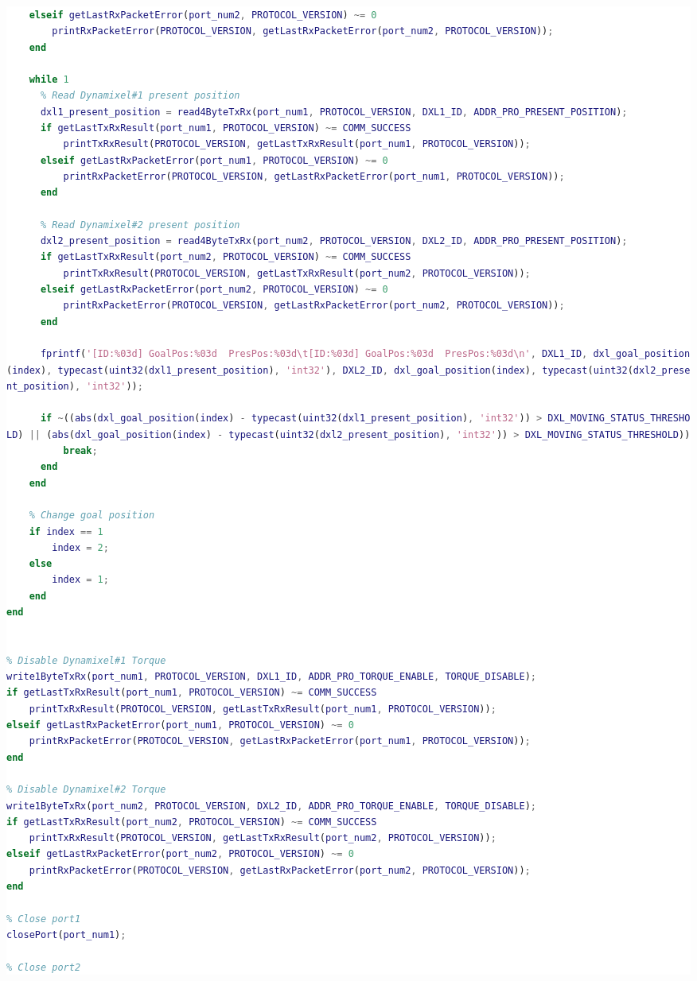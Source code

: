 ``` m
    elseif getLastRxPacketError(port_num2, PROTOCOL_VERSION) ~= 0
        printRxPacketError(PROTOCOL_VERSION, getLastRxPacketError(port_num2, PROTOCOL_VERSION));
    end

    while 1
      % Read Dynamixel#1 present position
      dxl1_present_position = read4ByteTxRx(port_num1, PROTOCOL_VERSION, DXL1_ID, ADDR_PRO_PRESENT_POSITION);
      if getLastTxRxResult(port_num1, PROTOCOL_VERSION) ~= COMM_SUCCESS
          printTxRxResult(PROTOCOL_VERSION, getLastTxRxResult(port_num1, PROTOCOL_VERSION));
      elseif getLastRxPacketError(port_num1, PROTOCOL_VERSION) ~= 0
          printRxPacketError(PROTOCOL_VERSION, getLastRxPacketError(port_num1, PROTOCOL_VERSION));
      end

      % Read Dynamixel#2 present position
      dxl2_present_position = read4ByteTxRx(port_num2, PROTOCOL_VERSION, DXL2_ID, ADDR_PRO_PRESENT_POSITION);
      if getLastTxRxResult(port_num2, PROTOCOL_VERSION) ~= COMM_SUCCESS
          printTxRxResult(PROTOCOL_VERSION, getLastTxRxResult(port_num2, PROTOCOL_VERSION));
      elseif getLastRxPacketError(port_num2, PROTOCOL_VERSION) ~= 0
          printRxPacketError(PROTOCOL_VERSION, getLastRxPacketError(port_num2, PROTOCOL_VERSION));
      end

      fprintf('[ID:%03d] GoalPos:%03d  PresPos:%03d\t[ID:%03d] GoalPos:%03d  PresPos:%03d\n', DXL1_ID, dxl_goal_position(index), typecast(uint32(dxl1_present_position), 'int32'), DXL2_ID, dxl_goal_position(index), typecast(uint32(dxl2_present_position), 'int32'));

      if ~((abs(dxl_goal_position(index) - typecast(uint32(dxl1_present_position), 'int32')) > DXL_MOVING_STATUS_THRESHOLD) || (abs(dxl_goal_position(index) - typecast(uint32(dxl2_present_position), 'int32')) > DXL_MOVING_STATUS_THRESHOLD))
          break;
      end
    end

    % Change goal position
    if index == 1
        index = 2;
    else
        index = 1;
    end
end


% Disable Dynamixel#1 Torque
write1ByteTxRx(port_num1, PROTOCOL_VERSION, DXL1_ID, ADDR_PRO_TORQUE_ENABLE, TORQUE_DISABLE);
if getLastTxRxResult(port_num1, PROTOCOL_VERSION) ~= COMM_SUCCESS
    printTxRxResult(PROTOCOL_VERSION, getLastTxRxResult(port_num1, PROTOCOL_VERSION));
elseif getLastRxPacketError(port_num1, PROTOCOL_VERSION) ~= 0
    printRxPacketError(PROTOCOL_VERSION, getLastRxPacketError(port_num1, PROTOCOL_VERSION));
end

% Disable Dynamixel#2 Torque
write1ByteTxRx(port_num2, PROTOCOL_VERSION, DXL2_ID, ADDR_PRO_TORQUE_ENABLE, TORQUE_DISABLE);
if getLastTxRxResult(port_num2, PROTOCOL_VERSION) ~= COMM_SUCCESS
    printTxRxResult(PROTOCOL_VERSION, getLastTxRxResult(port_num2, PROTOCOL_VERSION));
elseif getLastRxPacketError(port_num2, PROTOCOL_VERSION) ~= 0
    printRxPacketError(PROTOCOL_VERSION, getLastRxPacketError(port_num2, PROTOCOL_VERSION));
end

% Close port1
closePort(port_num1);

% Close port2
```